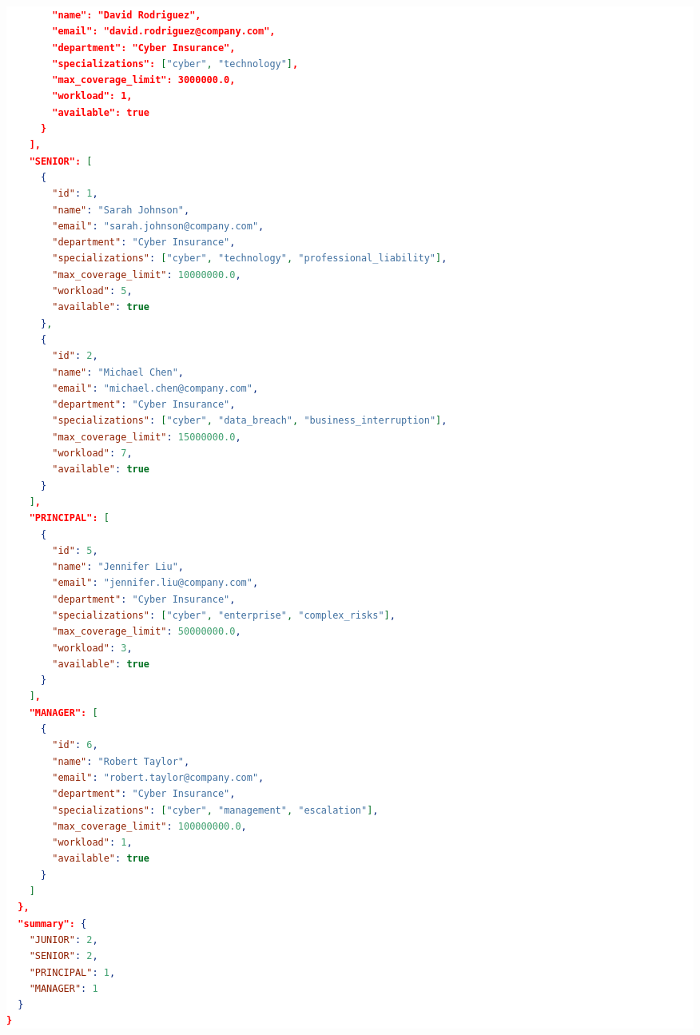 ```json
        "name": "David Rodriguez",
        "email": "david.rodriguez@company.com",
        "department": "Cyber Insurance",
        "specializations": ["cyber", "technology"],
        "max_coverage_limit": 3000000.0,
        "workload": 1,
        "available": true
      }
    ],
    "SENIOR": [
      {
        "id": 1,
        "name": "Sarah Johnson",
        "email": "sarah.johnson@company.com",
        "department": "Cyber Insurance",
        "specializations": ["cyber", "technology", "professional_liability"],
        "max_coverage_limit": 10000000.0,
        "workload": 5,
        "available": true
      },
      {
        "id": 2,
        "name": "Michael Chen",
        "email": "michael.chen@company.com",
        "department": "Cyber Insurance",
        "specializations": ["cyber", "data_breach", "business_interruption"],
        "max_coverage_limit": 15000000.0,
        "workload": 7,
        "available": true
      }
    ],
    "PRINCIPAL": [
      {
        "id": 5,
        "name": "Jennifer Liu",
        "email": "jennifer.liu@company.com",
        "department": "Cyber Insurance",
        "specializations": ["cyber", "enterprise", "complex_risks"],
        "max_coverage_limit": 50000000.0,
        "workload": 3,
        "available": true
      }
    ],
    "MANAGER": [
      {
        "id": 6,
        "name": "Robert Taylor",
        "email": "robert.taylor@company.com",
        "department": "Cyber Insurance",
        "specializations": ["cyber", "management", "escalation"],
        "max_coverage_limit": 100000000.0,
        "workload": 1,
        "available": true
      }
    ]
  },
  "summary": {
    "JUNIOR": 2,
    "SENIOR": 2,
    "PRINCIPAL": 1,
    "MANAGER": 1
  }
}
```
